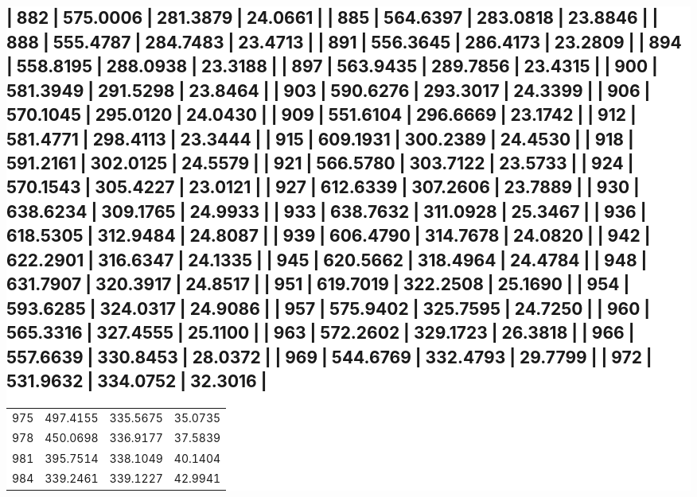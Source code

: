 | 882   | 575.0006 | 281.3879 | 24.0661 |
| 885   | 564.6397 | 283.0818 | 23.8846 |
| 888   | 555.4787 | 284.7483 | 23.4713 |
| 891   | 556.3645 | 286.4173 | 23.2809 |
| 894   | 558.8195 | 288.0938 | 23.3188 |
| 897   | 563.9435 | 289.7856 | 23.4315 |
| 900   | 581.3949 | 291.5298 | 23.8464 |
| 903   | 590.6276 | 293.3017 | 24.3399 |
| 906   | 570.1045 | 295.0120 | 24.0430 |
| 909   | 551.6104 | 296.6669 | 23.1742 |
| 912   | 581.4771 | 298.4113 | 23.3444 |
| 915   | 609.1931 | 300.2389 | 24.4530 |
| 918   | 591.2161 | 302.0125 | 24.5579 |
| 921   | 566.5780 | 303.7122 | 23.5733 |
| 924   | 570.1543 | 305.4227 | 23.0121 |
| 927   | 612.6339 | 307.2606 | 23.7889 |
| 930   | 638.6234 | 309.1765 | 24.9933 |
| 933   | 638.7632 | 311.0928 | 25.3467 |
| 936   | 618.5305 | 312.9484 | 24.8087 |
| 939   | 606.4790 | 314.7678 | 24.0820 |
| 942   | 622.2901 | 316.6347 | 24.1335 |
| 945   | 620.5662 | 318.4964 | 24.4784 |
| 948   | 631.7907 | 320.3917 | 24.8517 |
| 951   | 619.7019 | 322.2508 | 25.1690 |
| 954   | 593.6285 | 324.0317 | 24.9086 |
| 957   | 575.9402 | 325.7595 | 24.7250 |
| 960   | 565.3316 | 327.4555 | 25.1100 |
| 963   | 572.2602 | 329.1723 | 26.3818 |
| 966   | 557.6639 | 330.8453 | 28.0372 |
| 969   | 544.6769 | 332.4793 | 29.7799 |
| 972   | 531.9632 | 334.0752 | 32.3016 |
---
| | | | |
|-------|-----------|-----------|-----------|
| 975   | 497.4155  | 335.5675  | 35.0735   |
| 978   | 450.0698  | 336.9177  | 37.5839   |
| 981   | 395.7514  | 338.1049  | 40.1404   |
| 984   | 339.2461  | 339.1227  | 42.9941   |